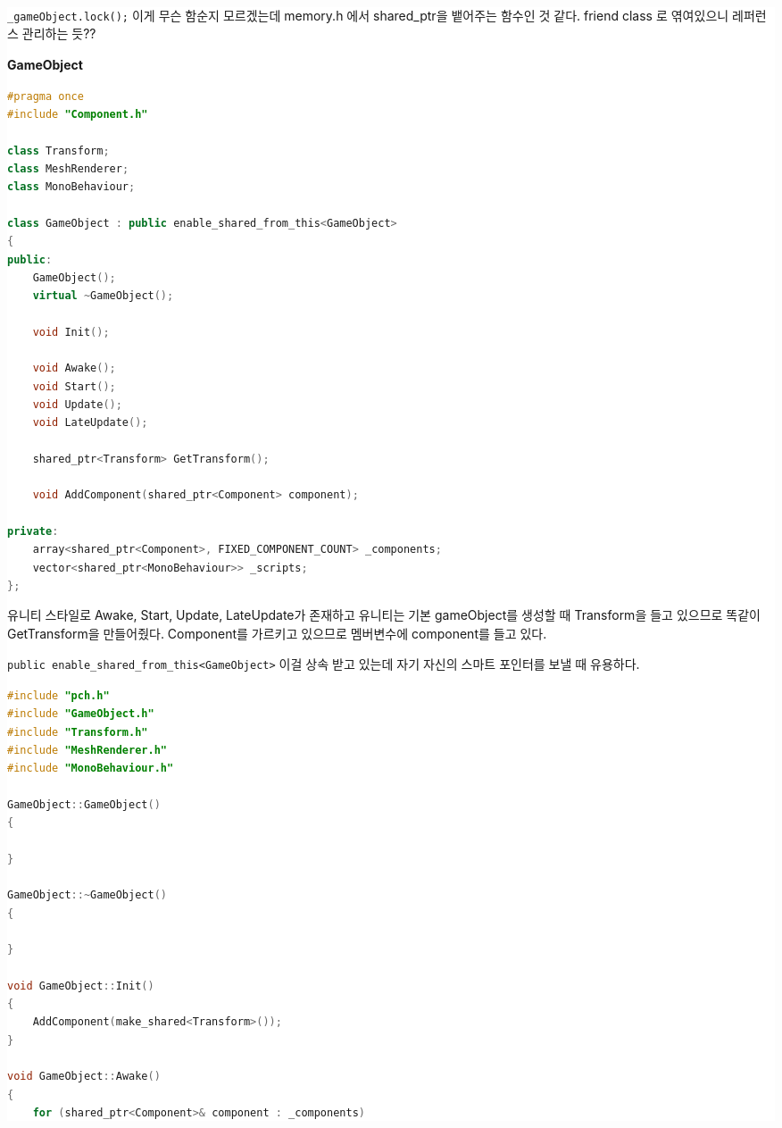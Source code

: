 `_gameObject.lock();` 이게 무슨 함순지 모르겠는데 memory.h 에서 shared_ptr을 뱉어주는 함수인 것 같다. friend class 로 엮여있으니 레퍼런스 관리하는 듯??

**GameObject**

```cpp
#pragma once
#include "Component.h"

class Transform;
class MeshRenderer;
class MonoBehaviour;

class GameObject : public enable_shared_from_this<GameObject>
{
public:
	GameObject();
	virtual ~GameObject();

	void Init();

	void Awake();
	void Start();
	void Update();
	void LateUpdate();

	shared_ptr<Transform> GetTransform();

	void AddComponent(shared_ptr<Component> component);

private:
	array<shared_ptr<Component>, FIXED_COMPONENT_COUNT> _components;
	vector<shared_ptr<MonoBehaviour>> _scripts;
};
```

유니티 스타일로 Awake, Start, Update, LateUpdate가 존재하고 유니티는 기본 gameObject를 생성할 때 Transform을 들고 있으므로 똑같이 GetTransform을 만들어줬다. Component를 가르키고 있으므로 멤버변수에 component를 들고 있다.

`public enable_shared_from_this<GameObject>` 이걸 상속 받고 있는데 자기 자신의 스마트 포인터를 보낼 때 유용하다.

```cpp
#include "pch.h"
#include "GameObject.h"
#include "Transform.h"
#include "MeshRenderer.h"
#include "MonoBehaviour.h"

GameObject::GameObject()
{

}

GameObject::~GameObject()
{

}

void GameObject::Init()
{
	AddComponent(make_shared<Transform>());
}

void GameObject::Awake()
{
	for (shared_ptr<Component>& component : _components)
```